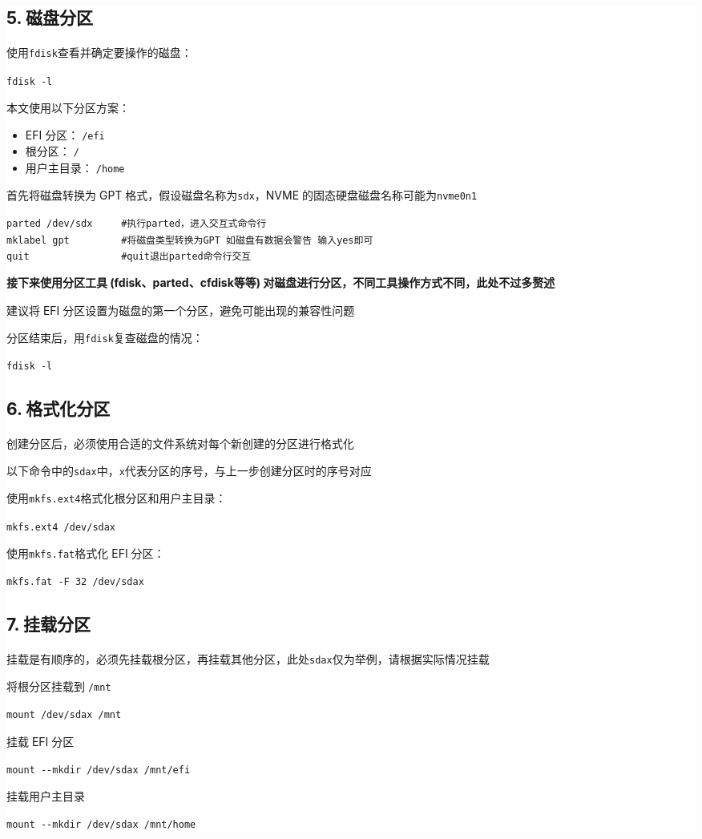 ## 5. 磁盘分区

使用`fdisk`查看并确定要操作的磁盘：
```
fdisk -l
```
本文使用以下分区方案：
+ EFI 分区： `/efi`  
+ 根分区： `/`  
+ 用户主目录： `/home`  

首先将磁盘转换为 GPT 格式，假设磁盘名称为`sdx`，NVME 的固态硬盘磁盘名称可能为`nvme0n1`
```
parted /dev/sdx     #执行parted，进入交互式命令行
mklabel gpt         #将磁盘类型转换为GPT 如磁盘有数据会警告 输入yes即可
quit                #quit退出parted命令行交互
```
**接下来使用分区工具 (fdisk、parted、cfdisk等等) 对磁盘进行分区，不同工具操作方式不同，此处不过多赘述**

建议将 EFI 分区设置为磁盘的第一个分区，避免可能出现的兼容性问题

分区结束后，用`fdisk`复查磁盘的情况：

```
fdisk -l
```

## 6. 格式化分区

创建分区后，必须使用合适的文件系统对每个新创建的分区进行格式化

以下命令中的`sdax`中，`x`代表分区的序号，与上一步创建分区时的序号对应

使用`mkfs.ext4`格式化根分区和用户主目录：
```
mkfs.ext4 /dev/sdax
```
使用`mkfs.fat`格式化 EFI 分区：
```
mkfs.fat -F 32 /dev/sdax
```

## 7. 挂载分区

挂载是有顺序的，必须先挂载根分区，再挂载其他分区，此处`sdax`仅为举例，请根据实际情况挂载

将根分区挂载到 `/mnt`
```
mount /dev/sdax /mnt
```
挂载 EFI 分区
```
mount --mkdir /dev/sdax /mnt/efi
```
挂载用户主目录
```
mount --mkdir /dev/sdax /mnt/home
```
